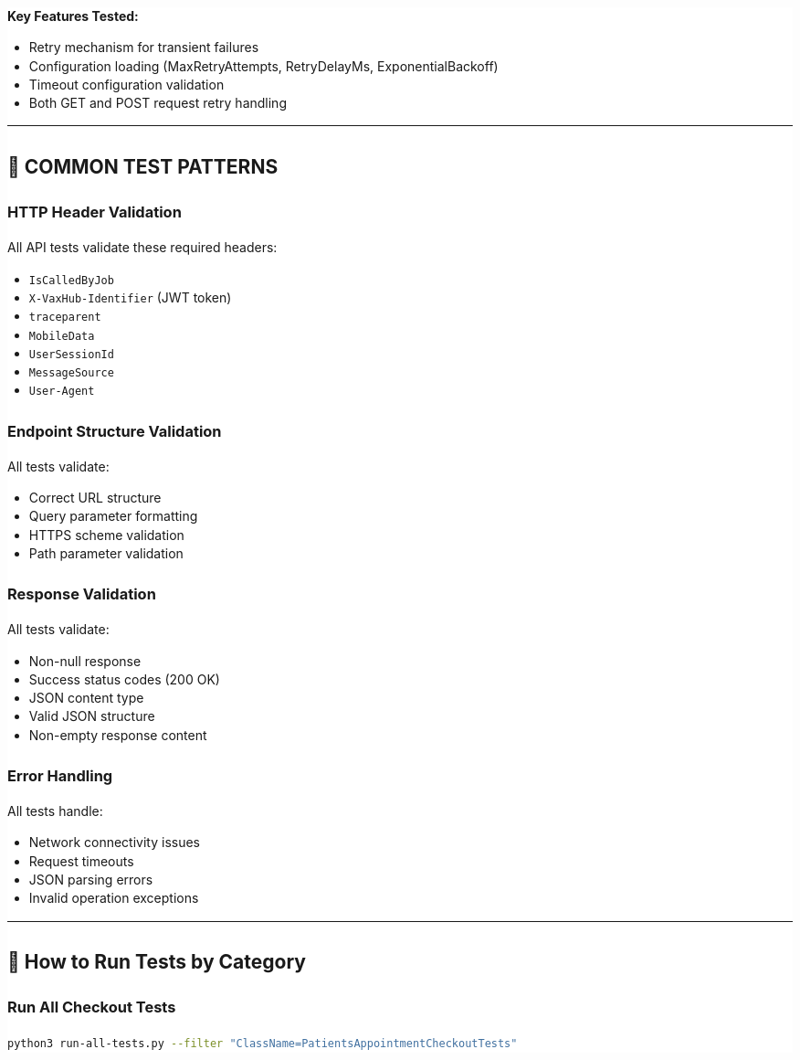 **Key Features Tested:**
- Retry mechanism for transient failures
- Configuration loading (MaxRetryAttempts, RetryDelayMs, ExponentialBackoff)
- Timeout configuration validation
- Both GET and POST request retry handling

---

## 🎯 **COMMON TEST PATTERNS**

### **HTTP Header Validation**
All API tests validate these required headers:
- `IsCalledByJob`
- `X-VaxHub-Identifier` (JWT token)
- `traceparent`
- `MobileData`
- `UserSessionId`
- `MessageSource`
- `User-Agent`

### **Endpoint Structure Validation**
All tests validate:
- Correct URL structure
- Query parameter formatting
- HTTPS scheme validation
- Path parameter validation

### **Response Validation**
All tests validate:
- Non-null response
- Success status codes (200 OK)
- JSON content type
- Valid JSON structure
- Non-empty response content

### **Error Handling**
All tests handle:
- Network connectivity issues
- Request timeouts
- JSON parsing errors
- Invalid operation exceptions

---

## 🚀 **How to Run Tests by Category**

### **Run All Checkout Tests**
```bash
python3 run-all-tests.py --filter "ClassName=PatientsAppointmentCheckoutTests"
```
